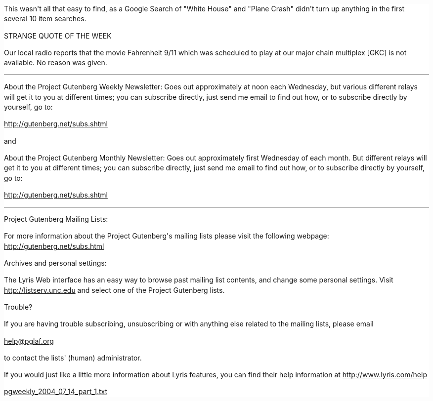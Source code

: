 This wasn't all that easy to find, as a Google Search of "White
House" and "Plane Crash" didn't turn up anything in the first
several 10 item searches.


STRANGE QUOTE OF THE WEEK

Our local radio reports that the movie Fahrenheit 9/11 which was
scheduled to play at our major chain multiplex [GKC] is not available.
No reason was given.

***

About the Project Gutenberg Weekly Newsletter:
Goes out approximately at noon each Wednesday, but various
different relays will get it to you at different times; you
can subscribe directly, just send me email to find out how,
or to subscribe directly by yourself, go to:

http://gutenberg.net/subs.shtml

and

About the Project Gutenberg Monthly Newsletter:
Goes out approximately first Wednesday of each month.  But
different relays will get it to you at different times; you
can subscribe directly, just send me email to find out how,
or to subscribe directly by yourself, go to:

http://gutenberg.net/subs.shtml

***

Project Gutenberg Mailing Lists:

For more information about the Project Gutenberg's mailing lists
please visit the following webpage:
http://gutenberg.net/subs.html

Archives and personal settings:

The Lyris Web interface has an easy way to browse past mailing list
contents, and change some personal settings.  Visit
http://listserv.unc.edu and select one of the Project Gutenberg lists.

Trouble?

If you are having trouble subscribing, unsubscribing or with
anything else related to the mailing lists, please email

help@pglaf.org

to contact the lists'
(human) administrator.

If you would just like a little more information about Lyris
features, you can find their help information at http://www.lyris.com/help</pre>

<a href="/nl_archives/2004/pgweekly_2004_07_14_part_1.txt" target="_blank" rel="nofollow">pgweekly_2004_07_14_part_1.txt</a>
